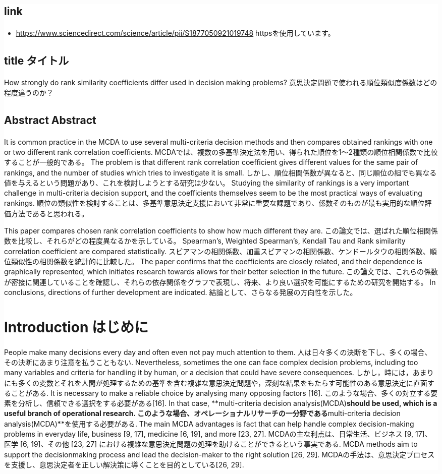 ## link

- https://www.sciencedirect.com/science/article/pii/S1877050921019748 httpsを使用しています。

## title タイトル

How strongly do rank similarity coefficients differ used in decision making problems?
意思決定問題で使われる順位類似度係数はどの程度違うのか？

## Abstract Abstract

It is common practice in the MCDA to use several multi-criteria decision methods and then compares obtained rankings with one or two different rank correlation coefficients.
MCDAでは、複数の多基準決定法を用い、得られた順位を1〜2種類の順位相関係数で比較することが一般的である。
The problem is that different rank correlation coefficient gives different values for the same pair of rankings, and the number of studies which tries to investigate it is small.
しかし、順位相関係数が異なると、同じ順位の組でも異なる値を与えるという問題があり、これを検討しようとする研究は少ない。
Studying the similarity of rankings is a very important challenge in multi-criteria decision support, and the coefficients themselves seem to be the most practical ways of evaluating rankings.
順位の類似性を検討することは、多基準意思決定支援において非常に重要な課題であり、係数そのものが最も実用的な順位評価方法であると思われる。

This paper compares chosen rank correlation coefficients to show how much different they are.
この論文では、選ばれた順位相関係数を比較し、それらがどの程度異なるかを示している。
Spearman’s, Weighted Spearman’s, Kendall Tau and Rank similarity correlation coefficient are compared statistically.
スピアマンの相関係数、加重スピアマンの相関係数、ケンドールタウの相関係数、順位類似性の相関係数を統計的に比較した。
The paper confirms that the coefficients are closely related, and their dependence is graphically represented, which initiates research towards allows for their better selection in the future.
この論文では、これらの係数が密接に関連していることを確認し、それらの依存関係をグラフで表現し、将来、より良い選択を可能にするための研究を開始する。
In conclusions, directions of further development are indicated.
結論として、さらなる発展の方向性を示した。

# Introduction はじめに

People make many decisions every day and often even not pay much attention to them.
人は日々多くの決断を下し、多くの場合、その決断にあまり注意を払うこともない.
Nevertheless, sometimes the one can face complex decision problems, including too many variables and criteria for handling it by human, or a decision that could have severe consequences.
しかし，時には，あまりにも多くの変数とそれを人間が処理するための基準を含む複雑な意思決定問題や，深刻な結果をもたらす可能性のある意思決定に直面することがある.
It is necessary to make a reliable choice by analysing many opposing factors [16].
このような場合、多くの対立する要素を分析し、信頼できる選択をする必要がある[16].
In that case, **multi-criteria decision analysis(MCDA)**should be used, which is a useful branch of operational research.
このような場合、オペレーショナルリサーチの一分野である**multi-criteria decision analysis(MCDA)**を使用する必要がある.
The main MCDA advantages is fact that can help handle complex decision-making problems in everyday life, business [9, 17], medicine [6, 19], and more [23, 27].
MCDAの主な利点は、日常生活、ビジネス [9, 17]、医学 [6, 19]、その他 [23, 27] における複雑な意思決定問題の処理を助けることができるという事実である.
MCDA methods aim to support the decisionmaking process and lead the decision-maker to the right solution [26, 29].
MCDAの手法は、意思決定プロセスを支援し、意思決定者を正しい解決策に導くことを目的としている[26, 29].
